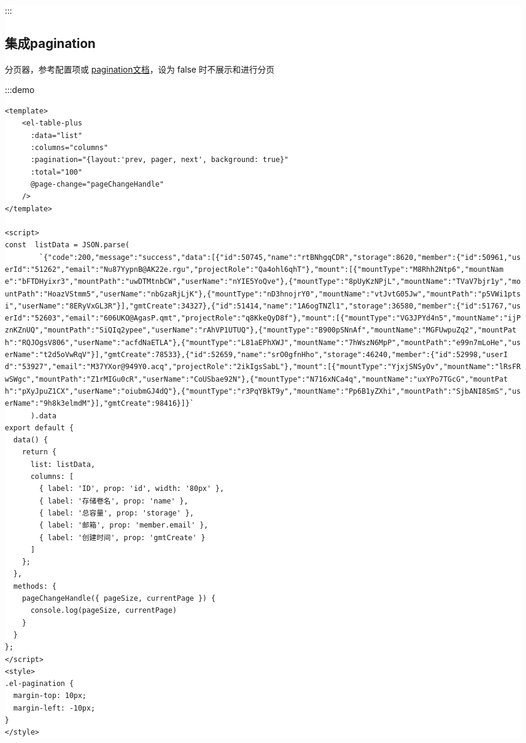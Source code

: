 :::

## 集成pagination

分页器，参考配置项或 [pagination文档](https://element.eleme.cn/#/zh-CN/component/pagination#attributes)，设为 false 时不展示和进行分页

:::demo

``` vue
<template>
    <el-table-plus
      :data="list"
      :columns="columns"
      :pagination="{layout:'prev, pager, next', background: true}"
      :total="100"
      @page-change="pageChangeHandle"
    />
</template>

<script>
const  listData = JSON.parse(
        `{"code":200,"message":"success","data":[{"id":50745,"name":"rtBNhgqCDR","storage":8620,"member":{"id":50961,"userId":"51262","email":"Nu87YypnB@AK22e.rgu","projectRole":"Qa4ohl6qhT"},"mount":[{"mountType":"M8Rhh2Ntp6","mountName":"bFTDHyixr3","mountPath":"uwDTMtnbCW","userName":"nYIE5YoQve"},{"mountType":"8pUyKzNPjL","mountName":"TVaV7bjr1y","mountPath":"HoazVStmm5","userName":"nbGzaRjLjK"},{"mountType":"nD3hnojrY0","mountName":"vtJvtG05Jw","mountPath":"p5VWi1ptsi","userName":"8ERyVxGL3R"}],"gmtCreate":34327},{"id":51414,"name":"1A6ogTNZl1","storage":36580,"member":{"id":51767,"userId":"52603","email":"606UKO@AgasP.qmt","projectRole":"q8KkeQyD8f"},"mount":[{"mountType":"VG3JPYd4n5","mountName":"ijPznKZnUQ","mountPath":"SiQIq2ypee","userName":"rAhVP1UTUQ"},{"mountType":"B900pSNnAf","mountName":"MGFUwpuZq2","mountPath":"RQJOgsV806","userName":"acfdNaETLA"},{"mountType":"L81aEPhXWJ","mountName":"7hWszN6MpP","mountPath":"e99n7mLoHe","userName":"t2d5oVwRqV"}],"gmtCreate":78533},{"id":52659,"name":"srO0gfnHho","storage":46240,"member":{"id":52998,"userId":"53927","email":"M37YXor@949Y0.acq","projectRole":"2ikIgsSabL"},"mount":[{"mountType":"YjxjSNSyOv","mountName":"lRsFRwSWgc","mountPath":"Z1rMIGu0cR","userName":"CoUSbae92N"},{"mountType":"N716xNCa4q","mountName":"uxYPo7TGcG","mountPath":"pXyJpuZ1CX","userName":"oiubmGJ4dQ"},{"mountType":"r3PqYBkT9y","mountName":"Pp6B1yZXhi","mountPath":"SjbANI8SmS","userName":"9h8k3elmdM"}],"gmtCreate":98416}]}`
      ).data
export default {
  data() {
    return {
      list: listData,
      columns: [
        { label: 'ID', prop: 'id', width: '80px' },
        { label: '存储卷名', prop: 'name' },
        { label: '总容量', prop: 'storage' },
        { label: '邮箱', prop: 'member.email' },
        { label: '创建时间', prop: 'gmtCreate' }
      ]
    };
  },
  methods: {
    pageChangeHandle({ pageSize, currentPage }) {
      console.log(pageSize, currentPage)
    }
  }
};
</script>
<style>
.el-pagination {
  margin-top: 10px;
  margin-left: -10px;
}
</style>
```